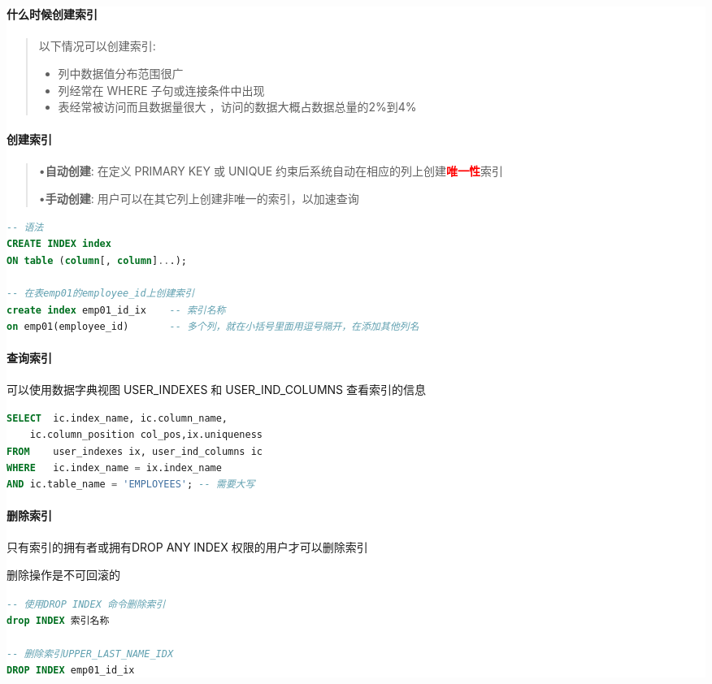 

#### 什么时候创建索引

> 以下情况可以创建索引:
>
> - 列中数据值分布范围很广
> - 列经常在 WHERE 子句或连接条件中出现
> - 表经常被访问而且数据量很大 ，访问的数据大概占数据总量的2%到4%



#### 创建索引

> •**自动创建**: 在定义 PRIMARY KEY 或 UNIQUE 约束后系统自动在相应的列上创建<span style='color:red'>**唯一性**</span>索引
>
> •**手动创建**: 用户可以在其它列上创建非唯一的索引，以加速查询

```sql
-- 语法
CREATE INDEX index
ON table (column[, column]...);

-- 在表emp01的employee_id上创建索引
create index emp01_id_ix	-- 索引名称
on emp01(employee_id)		-- 多个列，就在小括号里面用逗号隔开，在添加其他列名

```



#### 查询索引

可以使用数据字典视图 USER_INDEXES 和 USER_IND_COLUMNS 查看索引的信息

```sql
SELECT	ic.index_name, ic.column_name,
	ic.column_position col_pos,ix.uniqueness
FROM	user_indexes ix, user_ind_columns ic
WHERE	ic.index_name = ix.index_name
AND	ic.table_name = 'EMPLOYEES'; -- 需要大写

```



#### 删除索引

只有索引的拥有者或拥有DROP ANY INDEX 权限的用户才可以删除索引

删除操作是不可回滚的

```sql
-- 使用DROP INDEX 命令删除索引
drop INDEX 索引名称

-- 删除索引UPPER_LAST_NAME_IDX
DROP INDEX emp01_id_ix

```
